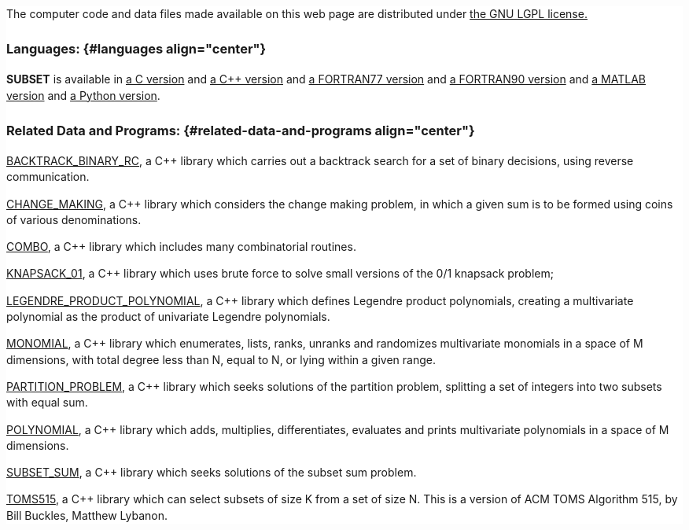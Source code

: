 The computer code and data files made available on this web page are
distributed under [the GNU LGPL license.](../../txt/gnu_lgpl.txt)

### Languages: {#languages align="center"}

**SUBSET** is available in [a C version](../../c_src/subset/subset.html)
and [a C++ version](../../cpp_src/subset/subset.html) and [a FORTRAN77
version](../../f77_src/subset/subset.html) and [a FORTRAN90
version](../../f_src/subset/subset.html) and [a MATLAB
version](../../m_src/subset/subset.html) and [a Python
version](../../py_src/subset/subset.html).

### Related Data and Programs: {#related-data-and-programs align="center"}

[BACKTRACK\_BINARY\_RC](../../cpp_src/backtrack_binary_rc/backtrack_binary_rc.html),
a C++ library which carries out a backtrack search for a set of binary
decisions, using reverse communication.

[CHANGE\_MAKING](../../cpp_src/change_making/change_making.html), a C++
library which considers the change making problem, in which a given sum
is to be formed using coins of various denominations.

[COMBO](../../cpp_src/combo/combo.html), a C++ library which includes
many combinatorial routines.

[KNAPSACK\_01](../../cpp_src/knapsack_01/knapsack_01.html), a C++
library which uses brute force to solve small versions of the 0/1
knapsack problem;

[LEGENDRE\_PRODUCT\_POLYNOMIAL](../../cpp_src/legendre_product_polynomial/legendre_product_polynomial.html),
a C++ library which defines Legendre product polynomials, creating a
multivariate polynomial as the product of univariate Legendre
polynomials.

[MONOMIAL](../../cpp_src/monomial/monomial.html), a C++ library which
enumerates, lists, ranks, unranks and randomizes multivariate monomials
in a space of M dimensions, with total degree less than N, equal to N,
or lying within a given range.

[PARTITION\_PROBLEM](../../cpp_src/partition_problem/partition_problem.html),
a C++ library which seeks solutions of the partition problem, splitting
a set of integers into two subsets with equal sum.

[POLYNOMIAL](../../cpp_src/polynomial/polynomial.html), a C++ library
which adds, multiplies, differentiates, evaluates and prints
multivariate polynomials in a space of M dimensions.

[SUBSET\_SUM](../../cpp_src/subset_sum/subset_sum.html), a C++ library
which seeks solutions of the subset sum problem.

[TOMS515](../../cpp_src/toms515/toms515.html), a C++ library which can
select subsets of size K from a set of size N. This is a version of ACM
TOMS Algorithm 515, by Bill Buckles, Matthew Lybanon.
